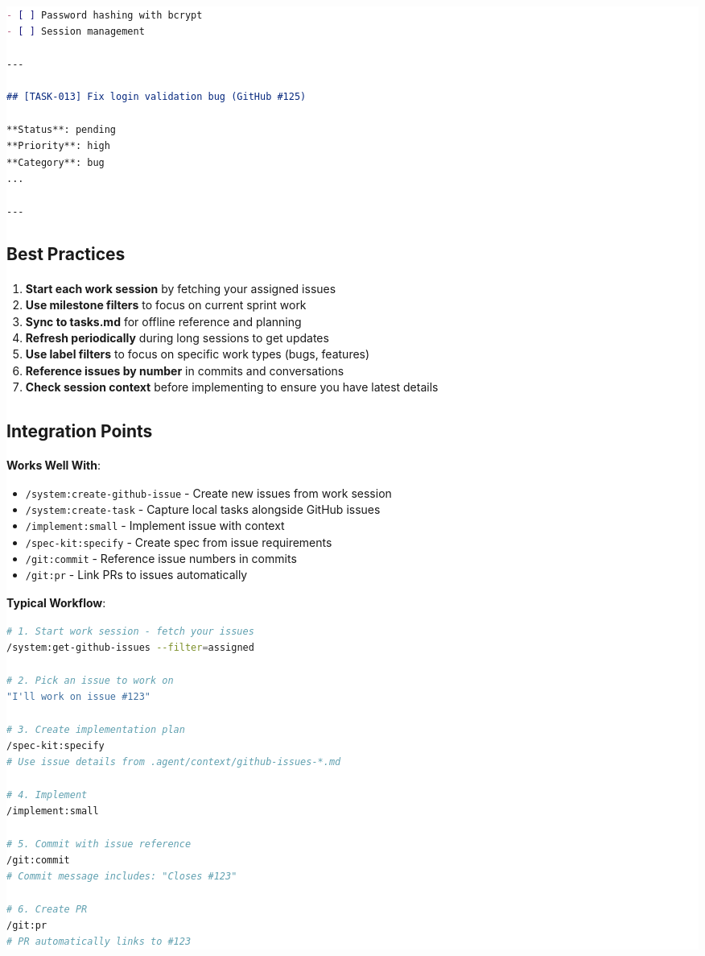 ```markdown
- [ ] Password hashing with bcrypt
- [ ] Session management

---

## [TASK-013] Fix login validation bug (GitHub #125)

**Status**: pending
**Priority**: high
**Category**: bug
...

---
```

## Best Practices

1. **Start each work session** by fetching your assigned issues
2. **Use milestone filters** to focus on current sprint work
3. **Sync to tasks.md** for offline reference and planning
4. **Refresh periodically** during long sessions to get updates
5. **Use label filters** to focus on specific work types (bugs, features)
6. **Reference issues by number** in commits and conversations
7. **Check session context** before implementing to ensure you have latest details

## Integration Points

**Works Well With**:

- `/system:create-github-issue` - Create new issues from work session
- `/system:create-task` - Capture local tasks alongside GitHub issues
- `/implement:small` - Implement issue with context
- `/spec-kit:specify` - Create spec from issue requirements
- `/git:commit` - Reference issue numbers in commits
- `/git:pr` - Link PRs to issues automatically

**Typical Workflow**:

```bash
# 1. Start work session - fetch your issues
/system:get-github-issues --filter=assigned

# 2. Pick an issue to work on
"I'll work on issue #123"

# 3. Create implementation plan
/spec-kit:specify
# Use issue details from .agent/context/github-issues-*.md

# 4. Implement
/implement:small

# 5. Commit with issue reference
/git:commit
# Commit message includes: "Closes #123"

# 6. Create PR
/git:pr
# PR automatically links to #123
```

